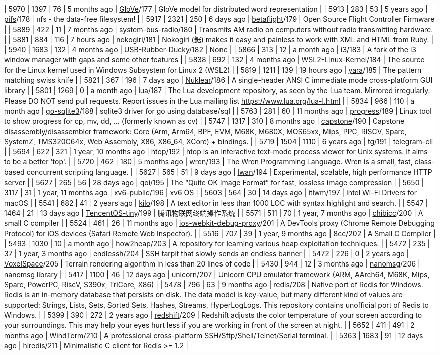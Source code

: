 | 5970 | 1397 | 76 | 5 months ago | [GloVe](https://github.com/stanfordnlp/GloVe)/177 | GloVe model for distributed word representation |
| 5913 | 283 | 53 | 5 years ago | [pifs](https://github.com/philipl/pifs)/178 | πfs - the data-free filesystem! |
| 5917 | 2321 | 250 | 6 days ago | [betaflight](https://github.com/betaflight/betaflight)/179 | Open Source Flight Controller Firmware |
| 5889 | 422 | 11 | 7 months ago | [system-bus-radio](https://github.com/fulldecent/system-bus-radio)/180 | Transmits AM radio on computers without radio transmitting hardware. |
| 5881 | 884 | 116 | 7 hours ago | [nokogiri](https://github.com/sparklemotion/nokogiri)/181 | Nokogiri (鋸) makes it easy and painless to work with XML and HTML from Ruby. |
| 5940 | 1683 | 132 | 4 months ago | [USB-Rubber-Ducky](https://github.com/hak5darren/USB-Rubber-Ducky)/182 | None |
| 5866 | 313 | 12 | a month ago | [i3](https://github.com/Airblader/i3)/183 | A fork of the i3 window manager with gaps and some other features |
| 5838 | 692 | 132 | 4 months ago | [WSL2-Linux-Kernel](https://github.com/microsoft/WSL2-Linux-Kernel)/184 | The source for the Linux kernel used in Windows Subsystem for Linux 2 (WSL2) |
| 5819 | 1211 | 139 | 19 hours ago | [yara](https://github.com/VirusTotal/yara)/185 | The pattern matching swiss knife |
| 5821 | 367 | 196 | 7 days ago | [Nuklear](https://github.com/Immediate-Mode-UI/Nuklear)/186 | A single-header ANSI C immediate mode cross-platform GUI library |
| 5801 | 1269 | 0 | a month ago | [lua](https://github.com/lua/lua)/187 | The Lua development repository, as seen by the Lua team. Mirrored irregularly. Please DO NOT send pull requests. Report issues in the Lua mailing list https://www.lua.org/lua-l.html |
| 5834 | 966 | 110 | a month ago | [go-sqlite3](https://github.com/mattn/go-sqlite3)/188 | sqlite3 driver for go using database/sql |
| 5763 | 281 | 60 | 11 months ago | [progress](https://github.com/Xfennec/progress)/189 | Linux tool to show progress for cp, mv, dd, ... (formerly known as cv) |
| 5747 | 1317 | 310 | 8 months ago | [capstone](https://github.com/capstone-engine/capstone)/190 | Capstone disassembly/disassembler framework: Core (Arm, Arm64, BPF, EVM, M68K, M680X, MOS65xx, Mips, PPC, RISCV, Sparc, SystemZ, TMS320C64x, Web Assembly, X86, X86_64, XCore) + bindings. |
| 5719 | 1504 | 1110 | 6 years ago | [tg](https://github.com/vysheng/tg)/191 | telegram-cli |
| 5694 | 622 | 321 | 1 year, 10 months ago | [htop](https://github.com/hishamhm/htop)/192 | htop is an interactive text-mode process viewer for Unix systems. It aims to be a better 'top'. |
| 5720 | 462 | 180 | 5 months ago | [wren](https://github.com/wren-lang/wren)/193 | The Wren Programming Language. Wren is a small, fast, class-based concurrent scripting language. |
| 5627 | 565 | 51 | 9 days ago | [lwan](https://github.com/lpereira/lwan)/194 | Experimental, scalable, high performance HTTP server |
| 5627 | 265 | 56 | 28 days ago | [qoi](https://github.com/phoboslab/qoi)/195 | The “Quite OK Image Format” for fast, lossless image compression |
| 5650 | 3117 | 31 | 1 year, 11 months ago | [xv6-public](https://github.com/mit-pdos/xv6-public)/196 | xv6 OS |
| 5603 | 564 | 30 | 14 days ago | [itlwm](https://github.com/OpenIntelWireless/itlwm)/197 | Intel Wi-Fi Drivers for macOS |
| 5541 | 682 | 41 | 2 years ago | [kilo](https://github.com/antirez/kilo)/198 | A text editor in less than 1000 LOC with syntax highlight and search. |
| 5547 | 1464 | 21 | 13 days ago | [TencentOS-tiny](https://github.com/OpenAtomFoundation/TencentOS-tiny)/199 | 腾讯物联网终端操作系统 |
| 5571 | 511 | 70 | 1 year, 7 months ago | [chibicc](https://github.com/rui314/chibicc)/200 | A small C compiler |
| 5524 | 461 | 26 | 11 months ago | [ios-webkit-debug-proxy](https://github.com/google/ios-webkit-debug-proxy)/201 | A DevTools proxy (Chrome Remote Debugging Protocol) for iOS devices (Safari Remote Web Inspector). |
| 5516 | 707 | 39 | 1 year, 9 months ago | [8cc](https://github.com/rui314/8cc)/202 | A Small C Compiler |
| 5493 | 1030 | 10 | a month ago | [how2heap](https://github.com/shellphish/how2heap)/203 | A repository for learning various heap exploitation techniques. |
| 5472 | 235 | 37 | 1 year, 3 months ago | [endlessh](https://github.com/skeeto/endlessh)/204 | SSH tarpit that slowly sends an endless banner |
| 5472 | 226 | 0 | 2 years ago | [VoxelSpace](https://github.com/s-macke/VoxelSpace)/205 | Terrain rendering algorithm in less than 20 lines of code |
| 5430 | 944 | 12 | 3 months ago | [nanomsg](https://github.com/nanomsg/nanomsg)/206 | nanomsg library |
| 5417 | 1100 | 46 | 12 days ago | [unicorn](https://github.com/unicorn-engine/unicorn)/207 | Unicorn CPU emulator framework (ARM, AArch64, M68K, Mips, Sparc, PowerPC, RiscV, S390x, TriCore, X86) |
| 5478 | 796 | 63 | 9 months ago | [redis](https://github.com/tporadowski/redis)/208 | Native port of Redis for Windows. Redis is an in-memory database that persists on disk. The data model is key-value, but many different kind of values are supported: Strings, Lists, Sets, Sorted Sets, Hashes, Streams, HyperLogLogs. This repository contains unofficial port of Redis to Windows. |
| 5399 | 390 | 272 | 2 years ago | [redshift](https://github.com/jonls/redshift)/209 | Redshift adjusts the color temperature of your screen according to your surroundings. This may help your eyes hurt less if you are working in front of the screen at night. |
| 5652 | 411 | 491 | 2 months ago | [WindTerm](https://github.com/kingToolbox/WindTerm)/210 | A professional cross-platform SSH/Sftp/Shell/Telnet/Serial terminal. |
| 5363 | 1683 | 91 | 12 days ago | [hiredis](https://github.com/redis/hiredis)/211 | Minimalistic C client for Redis >= 1.2 |